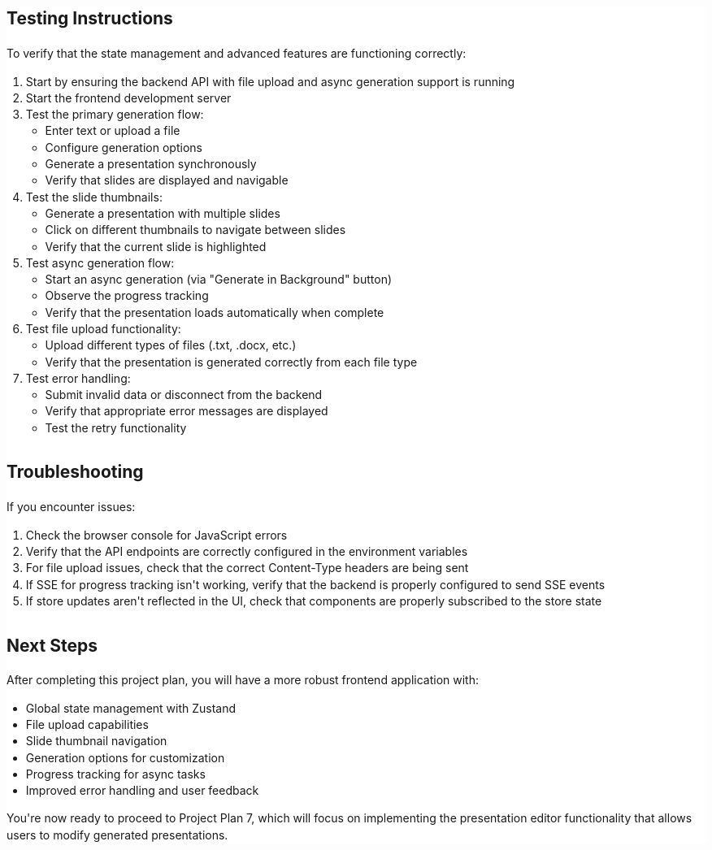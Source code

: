 ## Testing Instructions

To verify that the state management and advanced features are functioning correctly:

1. Start by ensuring the backend API with file upload and async generation support is running
2. Start the frontend development server
3. Test the primary generation flow:
   - Enter text or upload a file
   - Configure generation options
   - Generate a presentation synchronously
   - Verify that slides are displayed and navigable
4. Test the slide thumbnails:
   - Generate a presentation with multiple slides
   - Click on different thumbnails to navigate between slides
   - Verify that the current slide is highlighted
5. Test async generation flow:
   - Start an async generation (via "Generate in Background" button)
   - Observe the progress tracking
   - Verify that the presentation loads automatically when complete
6. Test file upload functionality:
   - Upload different types of files (.txt, .docx, etc.)
   - Verify that the presentation is generated correctly from each file type
7. Test error handling:
   - Submit invalid data or disconnect from the backend
   - Verify that appropriate error messages are displayed
   - Test the retry functionality

## Troubleshooting

If you encounter issues:

1. Check the browser console for JavaScript errors
2. Verify that the API endpoints are correctly configured in the environment variables
3. For file upload issues, check that the correct Content-Type headers are being sent
4. If SSE for progress tracking isn't working, verify that the backend is properly configured to send SSE events
5. If store updates aren't reflected in the UI, check that components are properly subscribed to the store state

## Next Steps

After completing this project plan, you will have a more robust frontend application with:
- Global state management with Zustand
- File upload capabilities
- Slide thumbnail navigation
- Generation options for customization
- Progress tracking for async tasks
- Improved error handling and user feedback

You're now ready to proceed to Project Plan 7, which will focus on implementing the presentation editor functionality that allows users to modify generated presentations. 